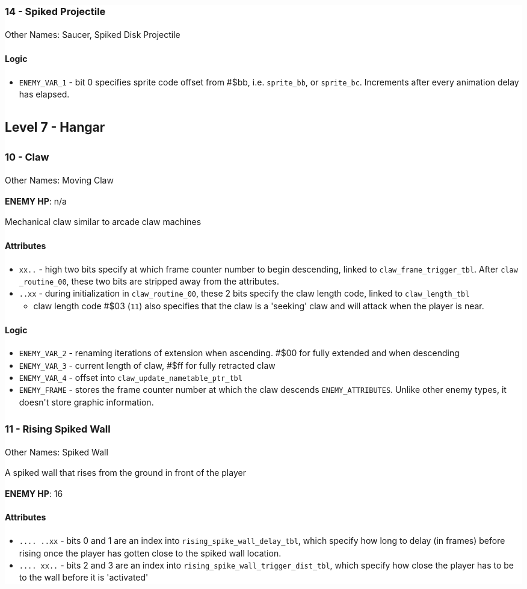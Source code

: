 ### 14 - Spiked Projectile

Other Names: Saucer, Spiked Disk Projectile

#### Logic

* `ENEMY_VAR_1` - bit 0 specifies sprite code offset from #$bb, i.e.
  `sprite_bb`, or `sprite_bc`.  Increments after every animation delay has
  elapsed.

## Level 7 - Hangar

### 10 - Claw

Other Names: Moving Claw

**ENEMY HP**: n/a

Mechanical claw similar to arcade claw machines

#### Attributes

* `xx..` - high two bits specify at which frame counter number to begin
  descending, linked to `claw_frame_trigger_tbl`. After `claw_routine_00`, these
  two bits are stripped away from the attributes.
* `..xx` - during initialization in `claw_routine_00`, these 2 bits specify the
  claw length code, linked to `claw_length_tbl`
  * claw length code #$03 (`11`) also specifies that the claw is a 'seeking'
    claw and will attack when the player is near.

#### Logic

* `ENEMY_VAR_2` - renaming iterations of extension when ascending.  #$00 for
  fully extended and when descending
* `ENEMY_VAR_3` - current length of claw, #$ff for fully retracted claw
* `ENEMY_VAR_4` - offset into `claw_update_nametable_ptr_tbl`
* `ENEMY_FRAME` - stores the frame counter number at which the claw descends
  `ENEMY_ATTRIBUTES`. Unlike other enemy types, it doesn't store graphic
  information.

### 11 - Rising Spiked Wall

Other Names: Spiked Wall

A spiked wall that rises from the ground in front of the player

**ENEMY HP**: 16

#### Attributes

* `.... ..xx` - bits 0 and 1 are an index into `rising_spike_wall_delay_tbl`,
which specify how long to delay (in frames) before rising once the player has
gotten close to the spiked wall location.
* `.... xx..` - bits 2 and 3 are an index into
  `rising_spike_wall_trigger_dist_tbl`, which specify how close the player has
  to be to the wall before it is 'activated'
